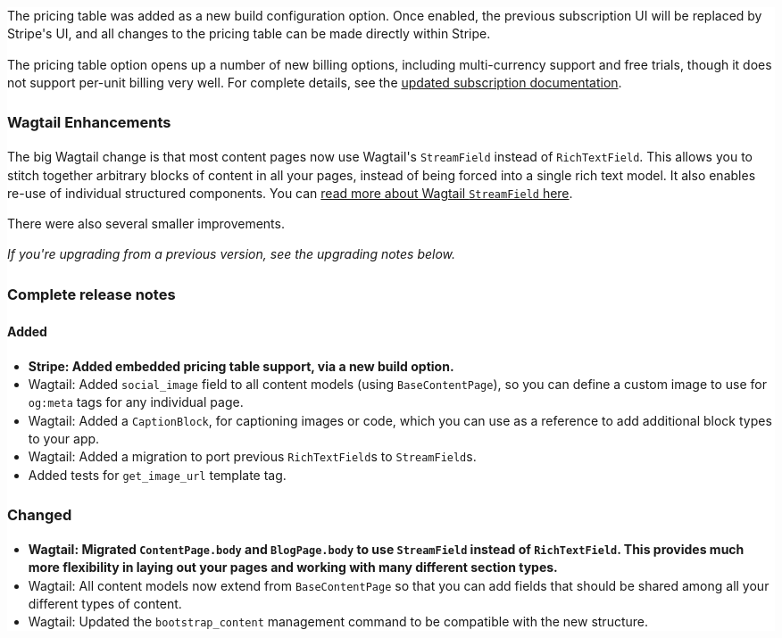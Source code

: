 The pricing table was added as a new build configuration option.
Once enabled, the previous subscription UI will be replaced by Stripe's UI, and all changes to the pricing table
can be made directly within Stripe.

The pricing table option opens up a number of new billing options, including multi-currency support
and free trials, though it does not support per-unit billing very well.
For complete details, see the [updated subscription documentation](/subscriptions).

### Wagtail Enhancements

The big Wagtail change is that most content pages now use Wagtail's `StreamField` instead of `RichTextField`.
This allows you to stitch together arbitrary blocks of content in all your pages, instead of being
forced into a single rich text model. It also enables re-use of individual structured components.
You can [read more about Wagtail `StreamField` here](https://docs.wagtail.org/en/v5.1.1/topics/streamfield.html).

There were also several smaller improvements.

*If you're upgrading from a previous version, see the upgrading notes below.*

### Complete release notes

#### Added

- **Stripe: Added embedded pricing table support, via a new build option.**
- Wagtail: Added `social_image` field to all content models (using `BaseContentPage`), so you can define a custom image to use for `og:meta` tags for any
  individual page.
- Wagtail: Added a `CaptionBlock`, for captioning images or code, which you can use as a reference to add additional block types to your app.
- Wagtail: Added a migration to port previous `RichTextField`s to `StreamField`s.
- Added tests for `get_image_url` template tag.

### Changed

- **Wagtail: Migrated `ContentPage.body` and `BlogPage.body` to use `StreamField` instead of `RichTextField`.
  This provides much more flexibility in laying out your pages and working with many different section types.**
- Wagtail: All content models now extend from `BaseContentPage` so that you can add fields that should be shared among all
  your different types of content.
- Wagtail: Updated the `bootstrap_content` management command to be compatible with the new structure.
